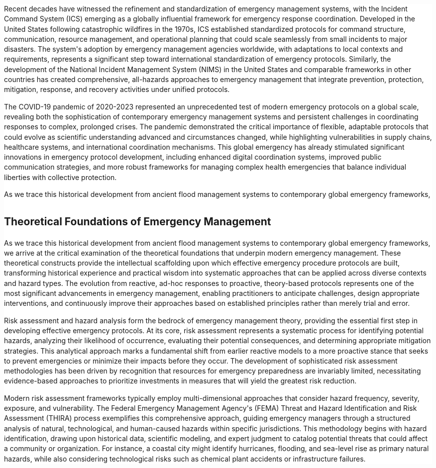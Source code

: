 Recent decades have witnessed the refinement and standardization of emergency management systems, with the Incident Command System (ICS) emerging as a globally influential framework for emergency response coordination. Developed in the United States following catastrophic wildfires in the 1970s, ICS established standardized protocols for command structure, communication, resource management, and operational planning that could scale seamlessly from small incidents to major disasters. The system's adoption by emergency management agencies worldwide, with adaptations to local contexts and requirements, represents a significant step toward international standardization of emergency protocols. Similarly, the development of the National Incident Management System (NIMS) in the United States and comparable frameworks in other countries has created comprehensive, all-hazards approaches to emergency management that integrate prevention, protection, mitigation, response, and recovery activities under unified protocols.

The COVID-19 pandemic of 2020-2023 represented an unprecedented test of modern emergency protocols on a global scale, revealing both the sophistication of contemporary emergency management systems and persistent challenges in coordinating responses to complex, prolonged crises. The pandemic demonstrated the critical importance of flexible, adaptable protocols that could evolve as scientific understanding advanced and circumstances changed, while highlighting vulnerabilities in supply chains, healthcare systems, and international coordination mechanisms. This global emergency has already stimulated significant innovations in emergency protocol development, including enhanced digital coordination systems, improved public communication strategies, and more robust frameworks for managing complex health emergencies that balance individual liberties with collective protection.

As we trace this historical development from ancient flood management systems to contemporary global emergency frameworks,

## Theoretical Foundations of Emergency Management

As we trace this historical development from ancient flood management systems to contemporary global emergency frameworks, we arrive at the critical examination of the theoretical foundations that underpin modern emergency management. These theoretical constructs provide the intellectual scaffolding upon which effective emergency procedure protocols are built, transforming historical experience and practical wisdom into systematic approaches that can be applied across diverse contexts and hazard types. The evolution from reactive, ad-hoc responses to proactive, theory-based protocols represents one of the most significant advancements in emergency management, enabling practitioners to anticipate challenges, design appropriate interventions, and continuously improve their approaches based on established principles rather than merely trial and error.

Risk assessment and hazard analysis form the bedrock of emergency management theory, providing the essential first step in developing effective emergency protocols. At its core, risk assessment represents a systematic process for identifying potential hazards, analyzing their likelihood of occurrence, evaluating their potential consequences, and determining appropriate mitigation strategies. This analytical approach marks a fundamental shift from earlier reactive models to a more proactive stance that seeks to prevent emergencies or minimize their impacts before they occur. The development of sophisticated risk assessment methodologies has been driven by recognition that resources for emergency preparedness are invariably limited, necessitating evidence-based approaches to prioritize investments in measures that will yield the greatest risk reduction.

Modern risk assessment frameworks typically employ multi-dimensional approaches that consider hazard frequency, severity, exposure, and vulnerability. The Federal Emergency Management Agency's (FEMA) Threat and Hazard Identification and Risk Assessment (THIRA) process exemplifies this comprehensive approach, guiding emergency managers through a structured analysis of natural, technological, and human-caused hazards within specific jurisdictions. This methodology begins with hazard identification, drawing upon historical data, scientific modeling, and expert judgment to catalog potential threats that could affect a community or organization. For instance, a coastal city might identify hurricanes, flooding, and sea-level rise as primary natural hazards, while also considering technological risks such as chemical plant accidents or infrastructure failures.
